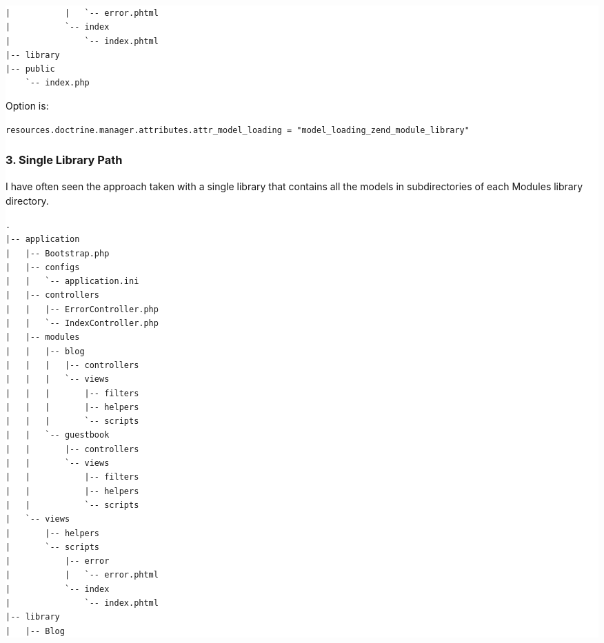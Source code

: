     |           |   `-- error.phtml
    |           `-- index
    |               `-- index.phtml
    |-- library
    |-- public
        `-- index.php

Option is:

    resources.doctrine.manager.attributes.attr_model_loading = "model_loading_zend_module_library"

### 3. Single Library Path

I have often seen the approach taken with a single library that contains all the models in subdirectories
of each Modules library directory.

    .
    |-- application
    |   |-- Bootstrap.php
    |   |-- configs
    |   |   `-- application.ini
    |   |-- controllers
    |   |   |-- ErrorController.php
    |   |   `-- IndexController.php
    |   |-- modules
    |   |   |-- blog
    |   |   |   |-- controllers
    |   |   |   `-- views
    |   |   |       |-- filters
    |   |   |       |-- helpers
    |   |   |       `-- scripts
    |   |   `-- guestbook
    |   |       |-- controllers
    |   |       `-- views
    |   |           |-- filters
    |   |           |-- helpers
    |   |           `-- scripts
    |   `-- views
    |       |-- helpers
    |       `-- scripts
    |           |-- error
    |           |   `-- error.phtml
    |           `-- index
    |               `-- index.phtml
    |-- library
    |   |-- Blog